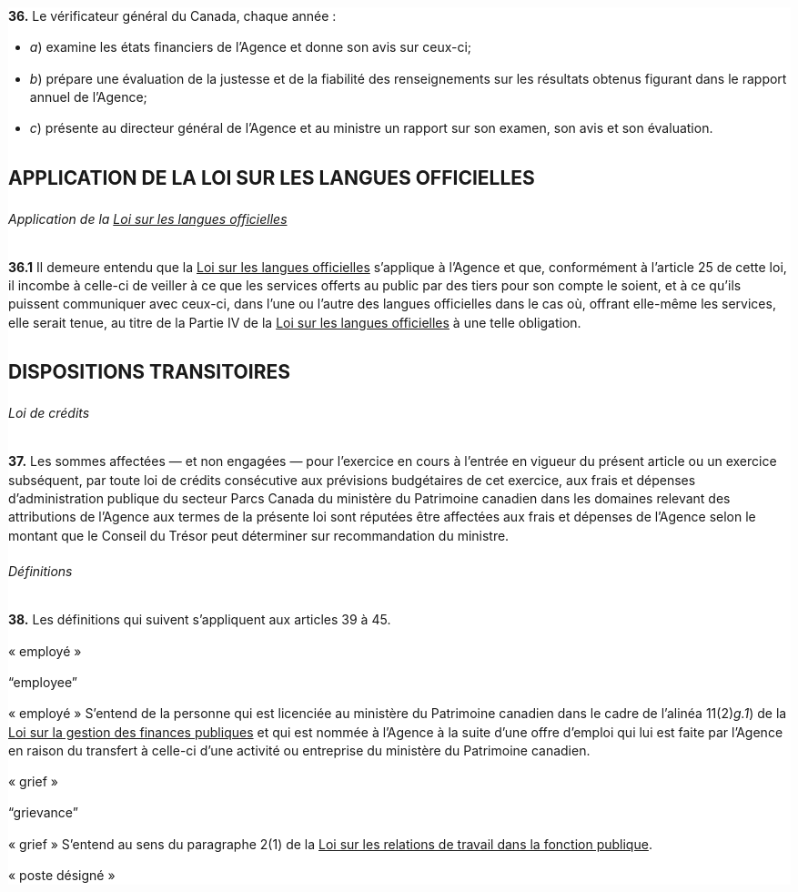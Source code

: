 **36.** Le vérificateur général du Canada, chaque année :

  * _a_) examine les états financiers de l’Agence et donne son avis sur ceux-ci;

  * _b_) prépare une évaluation de la justesse et de la fiabilité des renseignements sur les résultats obtenus figurant dans le rapport annuel de l’Agence;

  * _c_) présente au directeur général de l’Agence et au ministre un rapport sur son examen, son avis et son évaluation.

## APPLICATION DE LA LOI SUR LES LANGUES OFFICIELLES

###### Application de la [Loi sur les langues officielles](/canada/fra/lois/O/O-3.01.md)

**36.1** Il demeure entendu que la [Loi sur les langues officielles](/canada/fra/lois/O/O-3.01.md) s’applique à l’Agence et que, conformément à l’article 25 de cette loi, il incombe à celle-ci de veiller à ce que les services offerts au public par des tiers pour son compte le soient, et à ce qu’ils puissent communiquer avec ceux-ci, dans l’une ou l’autre des langues officielles dans le cas où, offrant elle-même les services, elle serait tenue, au titre de la Partie IV de la [Loi sur les langues officielles](/canada/fra/lois/O/O-3.01.md) à une telle obligation.

## DISPOSITIONS TRANSITOIRES

###### Loi de crédits

**37.** Les sommes affectées — et non engagées — pour l’exercice en cours à l’entrée en vigueur du présent article ou un exercice subséquent, par toute loi de crédits consécutive aux prévisions budgétaires de cet exercice, aux frais et dépenses d’administration publique du secteur Parcs Canada du ministère du Patrimoine canadien dans les domaines relevant des attributions de l’Agence aux termes de la présente loi sont réputées être affectées aux frais et dépenses de l’Agence selon le montant que le Conseil du Trésor peut déterminer sur recommandation du ministre.

###### Définitions

**38.** Les définitions qui suivent s’appliquent aux articles 39 à 45.

« employé »

“employee”

    

« employé » S’entend de la personne qui est licenciée au ministère du Patrimoine canadien dans le cadre de l’alinéa 11(2)_g.1_) de la [Loi sur la gestion des finances publiques](/canada/fra/lois/F/F-11.md) et qui est nommée à l’Agence à la suite d’une offre d’emploi qui lui est faite par l’Agence en raison du transfert à celle-ci d’une activité ou entreprise du ministère du Patrimoine canadien.

« grief »

“grievance”

    

« grief » S’entend au sens du paragraphe 2(1) de la [Loi sur les relations de travail dans la fonction publique](/canada/fra/lois/P/P-35.md).

« poste désigné »

